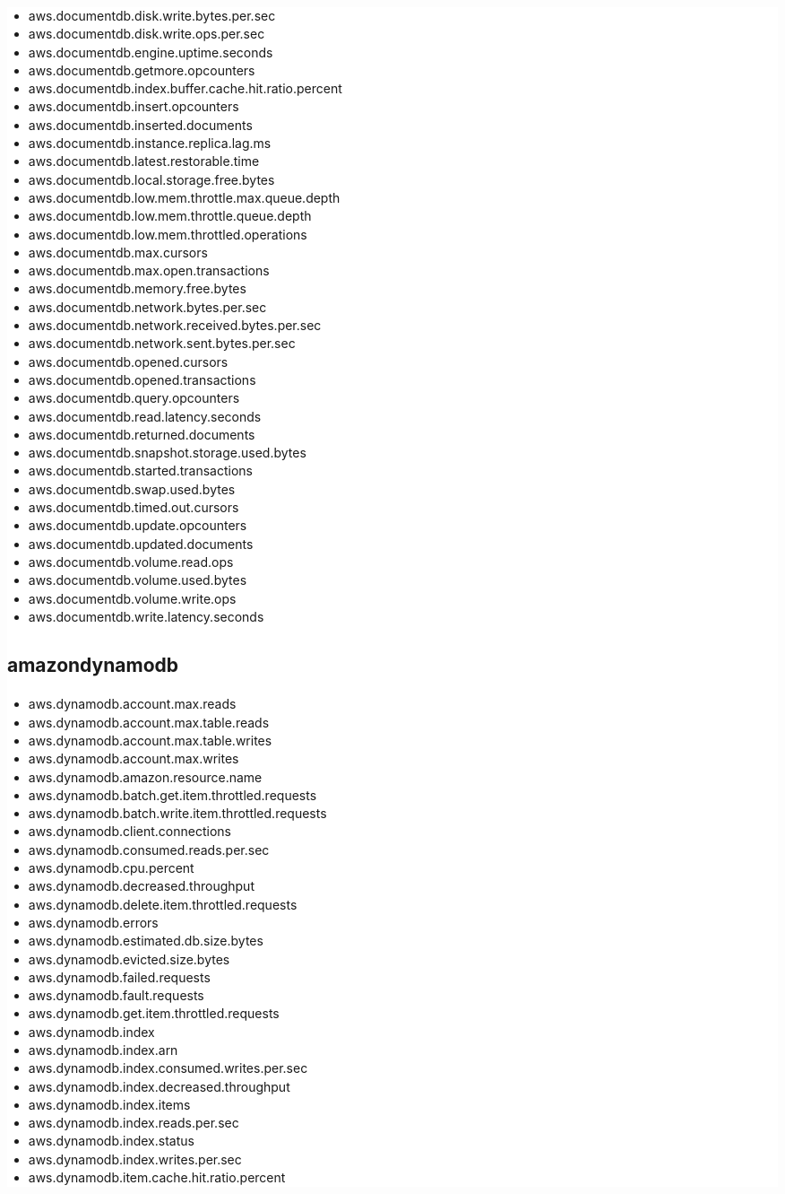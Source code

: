 - aws.documentdb.disk.write.bytes.per.sec
- aws.documentdb.disk.write.ops.per.sec
- aws.documentdb.engine.uptime.seconds
- aws.documentdb.getmore.opcounters
- aws.documentdb.index.buffer.cache.hit.ratio.percent
- aws.documentdb.insert.opcounters
- aws.documentdb.inserted.documents
- aws.documentdb.instance.replica.lag.ms
- aws.documentdb.latest.restorable.time
- aws.documentdb.local.storage.free.bytes
- aws.documentdb.low.mem.throttle.max.queue.depth
- aws.documentdb.low.mem.throttle.queue.depth
- aws.documentdb.low.mem.throttled.operations
- aws.documentdb.max.cursors
- aws.documentdb.max.open.transactions
- aws.documentdb.memory.free.bytes
- aws.documentdb.network.bytes.per.sec
- aws.documentdb.network.received.bytes.per.sec
- aws.documentdb.network.sent.bytes.per.sec
- aws.documentdb.opened.cursors
- aws.documentdb.opened.transactions
- aws.documentdb.query.opcounters
- aws.documentdb.read.latency.seconds
- aws.documentdb.returned.documents
- aws.documentdb.snapshot.storage.used.bytes
- aws.documentdb.started.transactions
- aws.documentdb.swap.used.bytes
- aws.documentdb.timed.out.cursors
- aws.documentdb.update.opcounters
- aws.documentdb.updated.documents
- aws.documentdb.volume.read.ops
- aws.documentdb.volume.used.bytes
- aws.documentdb.volume.write.ops
- aws.documentdb.write.latency.seconds

## amazondynamodb
- aws.dynamodb.account.max.reads
- aws.dynamodb.account.max.table.reads
- aws.dynamodb.account.max.table.writes
- aws.dynamodb.account.max.writes
- aws.dynamodb.amazon.resource.name
- aws.dynamodb.batch.get.item.throttled.requests
- aws.dynamodb.batch.write.item.throttled.requests
- aws.dynamodb.client.connections
- aws.dynamodb.consumed.reads.per.sec
- aws.dynamodb.cpu.percent
- aws.dynamodb.decreased.throughput
- aws.dynamodb.delete.item.throttled.requests
- aws.dynamodb.errors
- aws.dynamodb.estimated.db.size.bytes
- aws.dynamodb.evicted.size.bytes
- aws.dynamodb.failed.requests
- aws.dynamodb.fault.requests
- aws.dynamodb.get.item.throttled.requests
- aws.dynamodb.index
- aws.dynamodb.index.arn
- aws.dynamodb.index.consumed.writes.per.sec
- aws.dynamodb.index.decreased.throughput
- aws.dynamodb.index.items
- aws.dynamodb.index.reads.per.sec
- aws.dynamodb.index.status
- aws.dynamodb.index.writes.per.sec
- aws.dynamodb.item.cache.hit.ratio.percent